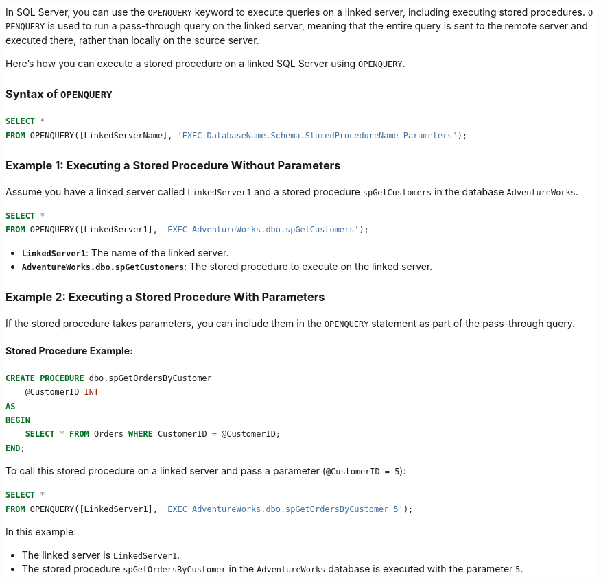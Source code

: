 
In SQL Server, you can use the `OPENQUERY` keyword to execute queries on a linked server, including executing stored procedures. `OPENQUERY` is used to run a pass-through query on the linked server, meaning that the entire query is sent to the remote server and executed there, rather than locally on the source server.

Here’s how you can execute a stored procedure on a linked SQL Server using `OPENQUERY`.

### **Syntax of `OPENQUERY`**

```sql
SELECT * 
FROM OPENQUERY([LinkedServerName], 'EXEC DatabaseName.Schema.StoredProcedureName Parameters');
```

### **Example 1: Executing a Stored Procedure Without Parameters**

Assume you have a linked server called `LinkedServer1` and a stored procedure `spGetCustomers` in the database `AdventureWorks`.

```sql
SELECT * 
FROM OPENQUERY([LinkedServer1], 'EXEC AdventureWorks.dbo.spGetCustomers');
```

- **`LinkedServer1`**: The name of the linked server.
- **`AdventureWorks.dbo.spGetCustomers`**: The stored procedure to execute on the linked server.

### **Example 2: Executing a Stored Procedure With Parameters**

If the stored procedure takes parameters, you can include them in the `OPENQUERY` statement as part of the pass-through query.

#### Stored Procedure Example:

```sql
CREATE PROCEDURE dbo.spGetOrdersByCustomer
    @CustomerID INT
AS
BEGIN
    SELECT * FROM Orders WHERE CustomerID = @CustomerID;
END;
```

To call this stored procedure on a linked server and pass a parameter (`@CustomerID = 5`):

```sql
SELECT * 
FROM OPENQUERY([LinkedServer1], 'EXEC AdventureWorks.dbo.spGetOrdersByCustomer 5');
```

In this example:
- The linked server is `LinkedServer1`.
- The stored procedure `spGetOrdersByCustomer` in the `AdventureWorks` database is executed with the parameter `5`.
